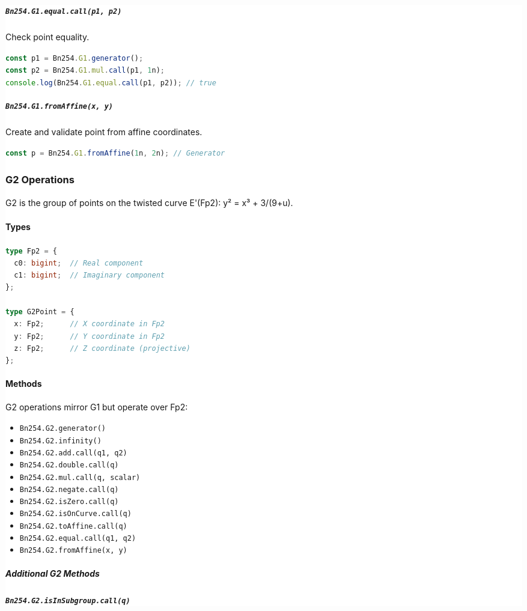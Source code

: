 ##### `Bn254.G1.equal.call(p1, p2)`

Check point equality.

```typescript
const p1 = Bn254.G1.generator();
const p2 = Bn254.G1.mul.call(p1, 1n);
console.log(Bn254.G1.equal.call(p1, p2)); // true
```

##### `Bn254.G1.fromAffine(x, y)`

Create and validate point from affine coordinates.

```typescript
const p = Bn254.G1.fromAffine(1n, 2n); // Generator
```

### G2 Operations

G2 is the group of points on the twisted curve E'(Fp2): y² = x³ + 3/(9+u).

#### Types

```typescript
type Fp2 = {
  c0: bigint;  // Real component
  c1: bigint;  // Imaginary component
};

type G2Point = {
  x: Fp2;      // X coordinate in Fp2
  y: Fp2;      // Y coordinate in Fp2
  z: Fp2;      // Z coordinate (projective)
};
```

#### Methods

G2 operations mirror G1 but operate over Fp2:

- `Bn254.G2.generator()`
- `Bn254.G2.infinity()`
- `Bn254.G2.add.call(q1, q2)`
- `Bn254.G2.double.call(q)`
- `Bn254.G2.mul.call(q, scalar)`
- `Bn254.G2.negate.call(q)`
- `Bn254.G2.isZero.call(q)`
- `Bn254.G2.isOnCurve.call(q)`
- `Bn254.G2.toAffine.call(q)`
- `Bn254.G2.equal.call(q1, q2)`
- `Bn254.G2.fromAffine(x, y)`

##### Additional G2 Methods

##### `Bn254.G2.isInSubgroup.call(q)`
